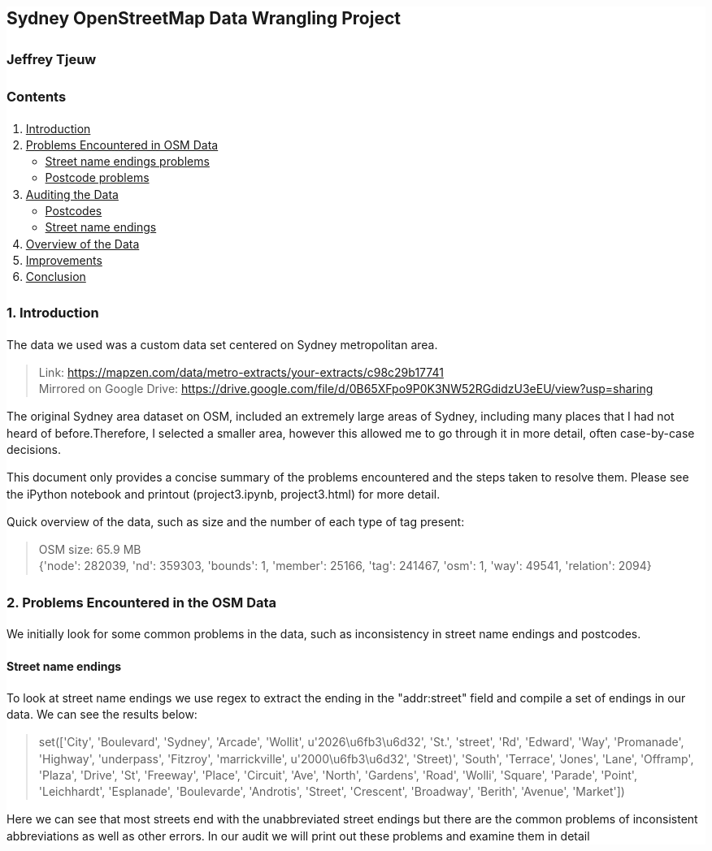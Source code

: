 ## Sydney OpenStreetMap Data Wrangling Project
### Jeffrey Tjeuw
### Contents
1. [Introduction](#introduction)
2. [Problems Encountered in OSM Data](#problems)
    * [Street name endings problems](#streetnameprob)
    * [Postcode problems](#postcodeprob)
3. [Auditing the Data](#audit)
    * [Postcodes](#postcodeaudit)
    * [Street name endings](#streetnameaudit)
4. [Overview of the Data](#overview)
5. [Improvements](#improvements)
6. [Conclusion](#conclusion)

### 1. Introduction <a name="introduction"></a>
The data we used was a custom data set centered on Sydney metropolitan area.

>Link: https://mapzen.com/data/metro-extracts/your-extracts/c98c29b17741  
>Mirrored on Google Drive: https://drive.google.com/file/d/0B65XFpo9P0K3NW52RGdidzU3eEU/view?usp=sharing

The original Sydney area dataset on OSM, included an extremely large areas of Sydney, including many places that I had not heard of before.Therefore, I selected a smaller area, however this allowed me to go through it in more detail, often case-by-case decisions.

This document only provides a concise summary of the problems encountered and the steps taken to resolve them. Please see the iPython notebook and printout (project3.ipynb, project3.html) for more detail.

Quick overview of the data, such as size and the number of each type of tag present:
>OSM size: 65.9 MB  
>{'node': 282039, 'nd': 359303, 'bounds': 1, 'member': 25166, 'tag': 241467, 'osm': 1, 'way': 49541, 'relation': 2094}

### 2. Problems Encountered in the OSM Data <a name="problems"></a>
We initially look for some common problems in the data, such as inconsistency in street name endings and postcodes.

#### Street name endings <a name="streetnameprob"></a>
To look at street name endings we use regex to extract the ending in the "addr:street" field and compile a set of endings in our data. We can see the results below:
>set(['City', 'Boulevard', 'Sydney', 'Arcade', 'Wollit', u'2026\u6fb3\u6d32', 'St.', 'street', 'Rd', 'Edward', 'Way', 'Promanade', 'Highway', 'underpass', 'Fitzroy', 'marrickville', u'2000\u6fb3\u6d32', 'Street)', 'South', 'Terrace', 'Jones', 'Lane', 'Offramp', 'Plaza', 'Drive', 'St', 'Freeway', 'Place', 'Circuit', 'Ave', 'North', 'Gardens', 'Road', 'Wolli', 'Square', 'Parade', 'Point', 'Leichhardt', 'Esplanade', 'Boulevarde', 'Androtis', 'Street', 'Crescent', 'Broadway', 'Berith', 'Avenue', 'Market'])

Here we can see that most streets end with the unabbreviated street endings but there are the common problems of inconsistent abbreviations as well as other errors. In our audit we will print out these problems and examine them in detail
